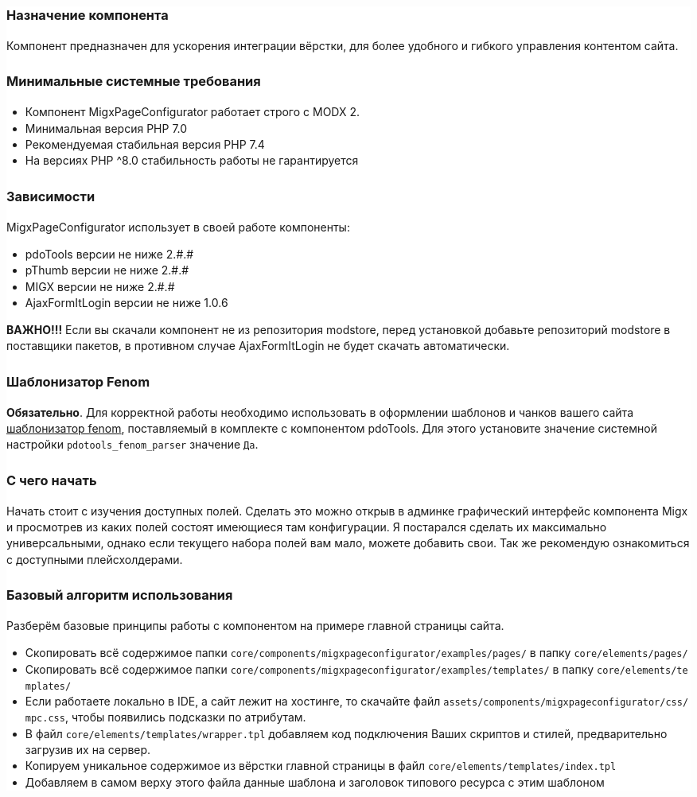 ### Назначение компонента

Компонент предназначен для ускорения интеграции вёрстки, для более удобного и гибкого управления контентом сайта.

### Минимальные системные требования

* Компонент MigxPageConfigurator работает строго с MODX 2.
* Минимальная версия PHP 7.0
* Рекомендуемая стабильная версия PHP 7.4
* На версиях PHP ^8.0 стабильность работы не гарантируется

### Зависимости

MigxPageConfigurator использует в своей работе компоненты:

* pdoTools версии не ниже 2.#.#
* pThumb версии не ниже 2.#.#
* MIGX версии не ниже 2.#.#
* AjaxFormItLogin версии не ниже 1.0.6

**ВАЖНО!!!** Если вы скачали компонент не из репозитория modstore, перед установкой добавьте репозиторий modstore в поставщики пакетов, в противном случае AjaxFormItLogin не
будет скачать автоматически.

### Шаблонизатор Fenom

**Oбязательно**. Для корректной работы необходимо использовать в оформлении шаблонов и чанков вашего
сайта [шаблонизатор fenom](https://docs.modx.pro/komponentyi/pdotools/parser#%D0%A8%D0%B0%D0%B1%D0%BB%D0%BE%D0%BD%D0%B8%D0%B7%D0%B0%D1%82%D0%BE%D1%80-Fenom), поставляемый в
комплекте с компонентом pdoTools. Для этого установите значение системной настройки `pdotools_fenom_parser` значение `Да`.

### С чего начать

Начать стоит с изучения доступных полей. Сделать это можно открыв в админке графический интерфейс компонента Migx и просмотрев из каких полей состоят имеющиеся там
конфигурации. Я постарался сделать их максимально универсальными, однако если текущего набора полей вам мало, можете добавить свои. Так же рекомендую ознакомиться с доступными
плейсхолдерами.

### Базовый алгоритм использования

Разберём базовые принципы работы с компонентом на примере главной страницы сайта.

* Скопировать всё содержимое папки `core/components/migxpageconfigurator/examples/pages/` в папку `core/elements/pages/`
* Скопировать всё содержимое папки `core/components/migxpageconfigurator/examples/templates/` в папку `core/elements/templates/`
* Если работаете локально в IDE, а сайт лежит на хостинге, то скачайте файл `assets/components/migxpageconfigurator/css/mpc.css`, чтобы появились подсказки по атрибутам.
* В файл `core/elements/templates/wrapper.tpl` добавляем код подключения Ваших скриптов и стилей, предварительно загрузив их на сервер.
* Копируем уникальное содержимое из вёрстки главной страницы в файл `core/elements/templates/index.tpl`
* Добавляем в самом верху этого файла данные шаблона и заголовок типового ресурса с этим шаблоном
